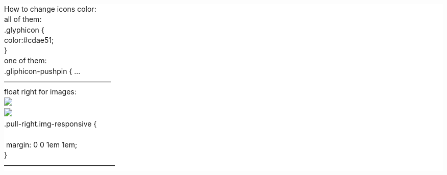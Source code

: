 <div>
  How to change icons color:
</div>

<div>
  all of them:
</div>

<div>
  .glyphicon {<br clear="none" />color:#cdae51;<br clear="none" />}
</div>

<div>
</div>

<div>
  one of them:
</div>

<div>
  .gliphicon-pushpin { &#8230;
</div>

<div>
</div>

<div>
  &#8212;&#8212;&#8212;&#8212;&#8212;&#8212;&#8212;&#8212;&#8212;&#8212;&#8212;&#8212;&#8212;&#8212;&#8212;
</div>

<div>
  float right for images:
</div>

<div>
  <img src=&#8221;img/cockatiel.jpg&#8221; class=&#8221;pull-right&#8221;>
</div>

<div>
</div>

<div>
</div>

<div>
  <img src=&#8221;img/cockatiel.jpg&#8221; class=&#8221;pull-righ img-responsivet&#8221;>
</div>

<div>
  .pull-right.img-responsive {<br clear="none" /><br clear="none" /> margin: 0 0 1em 1em;   <br clear="none" />}
</div>

<div>
  &#8212;&#8212;&#8212;&#8212;&#8212;&#8212;&#8212;&#8212;&#8212;&#8212;&#8212;&#8212;&#8212;&#8212;&#8212;&#8211;
</div>
